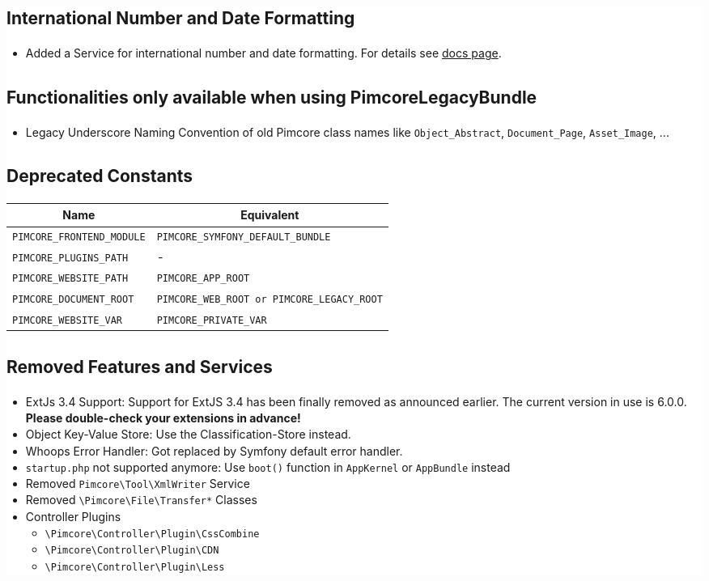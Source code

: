 ## International Number and Date Formatting
- Added a Service for international number and date formatting. For details see [docs page](../../06_Multi_Language_i18n/09_Formatting_Service.md).  


## Functionalities only available when using PimcoreLegacyBundle
- Legacy Underscore Naming Convention of old Pimcore class names like `Object_Abstract`, 
`Document_Page`, `Asset_Image`, ...


## Deprecated Constants
| Name | Equivalent |
| ---- | ---------- | 
| `PIMCORE_FRONTEND_MODULE` | `PIMCORE_SYMFONY_DEFAULT_BUNDLE` |
| `PIMCORE_PLUGINS_PATH` | - |
| `PIMCORE_WEBSITE_PATH` | `PIMCORE_APP_ROOT` |
| `PIMCORE_DOCUMENT_ROOT` | `PIMCORE_WEB_ROOT or PIMCORE_LEGACY_ROOT` |
| `PIMCORE_WEBSITE_VAR` | `PIMCORE_PRIVATE_VAR` |


## Removed Features and Services 

- ExtJs 3.4 Support: Support for ExtJS 3.4 has been finally removed as announced earlier. The current version in use is 
6.0.0. **Please double-check your extensions in advance!**  
- Object Key-Value Store: Use the Classification-Store instead.
- Whoops Error Handler: Got replaced by Symfony default error handler. 
- `startup.php` not supported anymore: Use `boot()` function in `AppKernel` or `AppBundle` instead
- Removed `Pimcore\Tool\XmlWriter` Service
- Removed `\Pimcore\File\Transfer*` Classes
- Controller Plugins
   - `\Pimcore\Controller\Plugin\CssCombine`
   - `\Pimcore\Controller\Plugin\CDN`
   - `\Pimcore\Controller\Plugin\Less`
